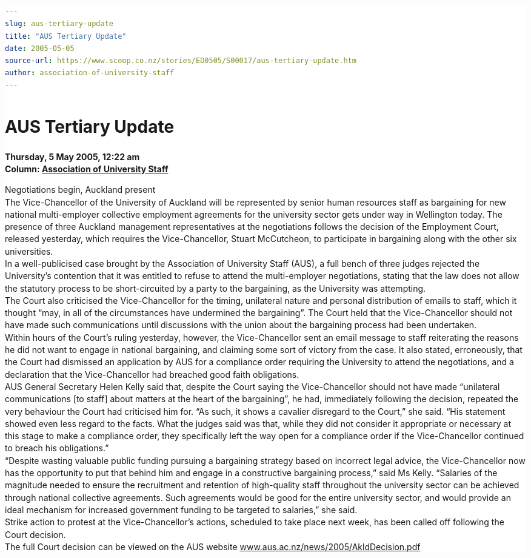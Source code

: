 ```yaml
---
slug: aus-tertiary-update
title: "AUS Tertiary Update"
date: 2005-05-05
source-url: https://www.scoop.co.nz/stories/ED0505/S00017/aus-tertiary-update.htm
author: association-of-university-staff
---
```

AUS Tertiary Update
===================

**Thursday, 5 May 2005, 12:22 am**  
**Column: [Association of University Staff](https://info.scoop.co.nz/Association_of_University_Staff)**

Negotiations begin, Auckland present  
The Vice-Chancellor of the University of Auckland will be represented by senior human resources staff as bargaining for new national multi-employer collective employment agreements for the university sector gets under way in Wellington today. The presence of three Auckland management representatives at the negotiations follows the decision of the Employment Court, released yesterday, which requires the Vice-Chancellor, Stuart McCutcheon, to participate in bargaining along with the other six universities.  
In a well-publicised case brought by the Association of University Staff (AUS), a full bench of three judges rejected the University’s contention that it was entitled to refuse to attend the multi-employer negotiations, stating that the law does not allow the statutory process to be short-circuited by a party to the bargaining, as the University was attempting.  
The Court also criticised the Vice-Chancellor for the timing, unilateral nature and personal distribution of emails to staff, which it thought “may, in all of the circumstances have undermined the bargaining”. The Court held that the Vice-Chancellor should not have made such communications until discussions with the union about the bargaining process had been undertaken.  
Within hours of the Court’s ruling yesterday, however, the Vice-Chancellor sent an email message to staff reiterating the reasons he did not want to engage in national bargaining, and claiming some sort of victory from the case. It also stated, erroneously, that the Court had dismissed an application by AUS for a compliance order requiring the University to attend the negotiations, and a declaration that the Vice-Chancellor had breached good faith obligations.  
AUS General Secretary Helen Kelly said that, despite the Court saying the Vice-Chancellor should not have made “unilateral communications \[to staff\] about matters at the heart of the bargaining”, he had, immediately following the decision, repeated the very behaviour the Court had criticised him for. “As such, it shows a cavalier disregard to the Court,” she said. “His statement showed even less regard to the facts. What the judges said was that, while they did not consider it appropriate or necessary at this stage to make a compliance order, they specifically left the way open for a compliance order if the Vice-Chancellor continued to breach his obligations.”  
“Despite wasting valuable public funding pursuing a bargaining strategy based on incorrect legal advice, the Vice-Chancellor now has the opportunity to put that behind him and engage in a constructive bargaining process,” said Ms Kelly. “Salaries of the magnitude needed to ensure the recruitment and retention of high-quality staff throughout the university sector can be achieved through national collective agreements. Such agreements would be good for the entire university sector, and would provide an ideal mechanism for increased government funding to be targeted to salaries,” she said.  
Strike action to protest at the Vice-Chancellor’s actions, scheduled to take place next week, has been called off following the Court decision.  
The full Court decision can be viewed on the AUS website www.aus.ac.nz/news/2005/AkldDecision.pdf
